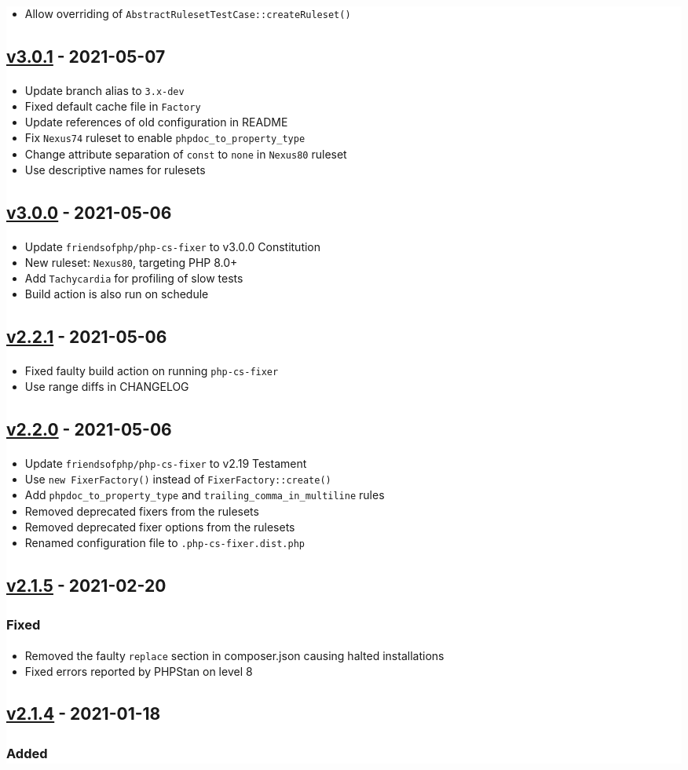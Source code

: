 - Allow overriding of `AbstractRulesetTestCase::createRuleset()`

## [v3.0.1](https://github.com/NexusPHP/cs-config/compare/v3.0.0...v3.0.1) - 2021-05-07

- Update branch alias to `3.x-dev`
- Fixed default cache file in `Factory`
- Update references of old configuration in README
- Fix `Nexus74` ruleset to enable `phpdoc_to_property_type`
- Change attribute separation of `const` to `none` in `Nexus80` ruleset
- Use descriptive names for rulesets

## [v3.0.0](https://github.com/NexusPHP/cs-config/compare/v2.2.1...v3.0.0) - 2021-05-06

- Update `friendsofphp/php-cs-fixer` to v3.0.0 Constitution
- New ruleset: `Nexus80`, targeting PHP 8.0+
- Add `Tachycardia` for profiling of slow tests
- Build action is also run on schedule

## [v2.2.1](https://github.com/NexusPHP/cs-config/compare/v2.2.0...v2.2.1) - 2021-05-06

- Fixed faulty build action on running `php-cs-fixer`
- Use range diffs in CHANGELOG

## [v2.2.0](https://github.com/NexusPHP/cs-config/compare/v2.1.5...v2.2.0) - 2021-05-06

- Update `friendsofphp/php-cs-fixer` to v2.19 Testament
- Use `new FixerFactory()` instead of `FixerFactory::create()`
- Add `phpdoc_to_property_type` and `trailing_comma_in_multiline` rules
- Removed deprecated fixers from the rulesets
- Removed deprecated fixer options from the rulesets
- Renamed configuration file to `.php-cs-fixer.dist.php`

## [v2.1.5](https://github.com/NexusPHP/cs-config/compare/v2.1.4...v2.1.5) - 2021-02-20

### Fixed

- Removed the faulty `replace` section in composer.json causing halted installations
- Fixed errors reported by PHPStan on level 8

## [v2.1.4](https://github.com/NexusPHP/cs-config/compare/v2.1.3...v2.1.4) - 2021-01-18

### Added
